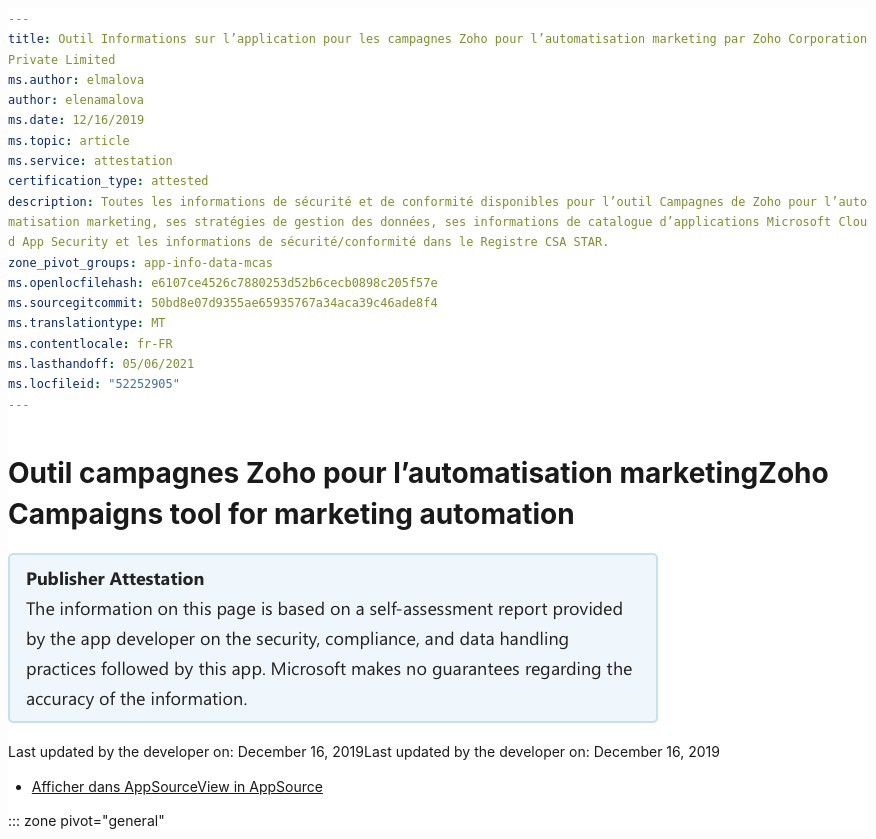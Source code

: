 ```yaml
---
title: Outil Informations sur l’application pour les campagnes Zoho pour l’automatisation marketing par Zoho Corporation Private Limited
ms.author: elmalova
author: elenamalova
ms.date: 12/16/2019
ms.topic: article
ms.service: attestation
certification_type: attested
description: Toutes les informations de sécurité et de conformité disponibles pour l’outil Campagnes de Zoho pour l’automatisation marketing, ses stratégies de gestion des données, ses informations de catalogue d’applications Microsoft Cloud App Security et les informations de sécurité/conformité dans le Registre CSA STAR.
zone_pivot_groups: app-info-data-mcas
ms.openlocfilehash: e6107ce4526c7880253d52b6cecb0898c205f57e
ms.sourcegitcommit: 50bd8e07d9355ae65935767a34aca39c46ade8f4
ms.translationtype: MT
ms.contentlocale: fr-FR
ms.lasthandoff: 05/06/2021
ms.locfileid: "52252905"
---
```

# <a name="zoho-campaigns-tool-for-marketing-automation"></a><span data-ttu-id="a532e-103">Outil campagnes Zoho pour l’automatisation marketing</span><span class="sxs-lookup"><span data-stu-id="a532e-103">Zoho Campaigns tool for marketing automation</span></span>

<p></p>
<img alt="Publisher Attestation: The information on this page is based on a self-assessment report provided by the app developer on the security, compliance, and data handling practices followed by this app. Microsoft makes no guarantees regarding the accuracy of the information." src="../media/attested.png" width="650" />
<p><span data-ttu-id="a532e-104">Last updated by the developer on: December 16, 2019</span><span class="sxs-lookup"><span data-stu-id="a532e-104">Last updated by the developer on: December 16, 2019</span></span></p>

* <span data-ttu-id="a532e-105"><a href="https://appsource.microsoft.com/product/office/WA104380835" target="_blank">Afficher dans AppSource</a></span><span class="sxs-lookup"><span data-stu-id="a532e-105"><a href="https://appsource.microsoft.com/product/office/WA104380835" target="_blank">View in AppSource</a></span></span>

::: zone pivot="general"
